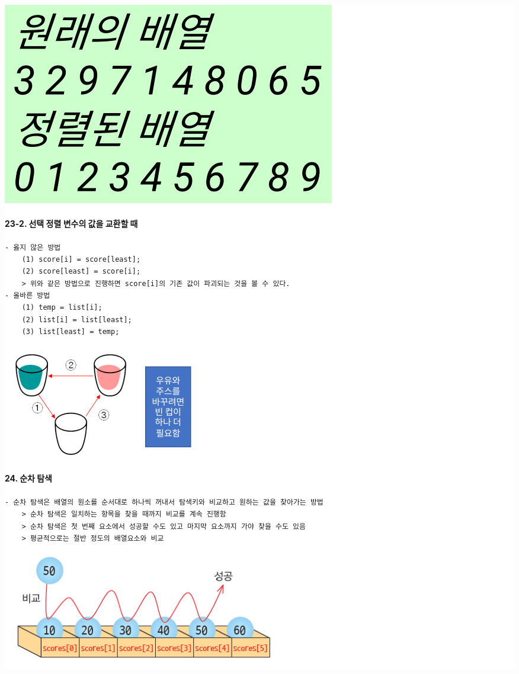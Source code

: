 ![sortingRE](https://github.com/BangYunseo/TIL/blob/main/C/Image/ch7/sortingRE.PNG) 


 #### 23-2. 선택 정렬 변수의 값을 교환할 때

 	- 옳지 않은 방법
		(1) score[i] = score[least];
		(2) score[least] = score[i];
		> 위와 같은 방법으로 진행하면 score[i]의 기존 값이 파괴되는 것을 볼 수 있다. 
	- 올바른 방법
		(1) temp = list[i];
		(2) list[i] = list[least];
 		(3) list[least] = temp;

![rightway](https://github.com/BangYunseo/TIL/blob/main/C/Image/ch7/rightway.PNG) 



#### 24. 순차 탐색
	- 순차 탐색은 배열의 원소를 순서대로 하나씩 꺼내서 탐색키와 비교하고 원하는 값을 찾아가는 방법
		> 순차 탐색은 일치하는 항목을 찾을 때까지 비교를 계속 진행함
		> 순차 탐색은 첫 번째 요소에서 성공할 수도 있고 마지막 요소까지 가야 찾을 수도 있음
		> 평균적으로는 절반 정도의 배열요소와 비교

![waysearch](https://github.com/BangYunseo/TIL/blob/main/C/Image/ch7/waysearch.PNG) 
